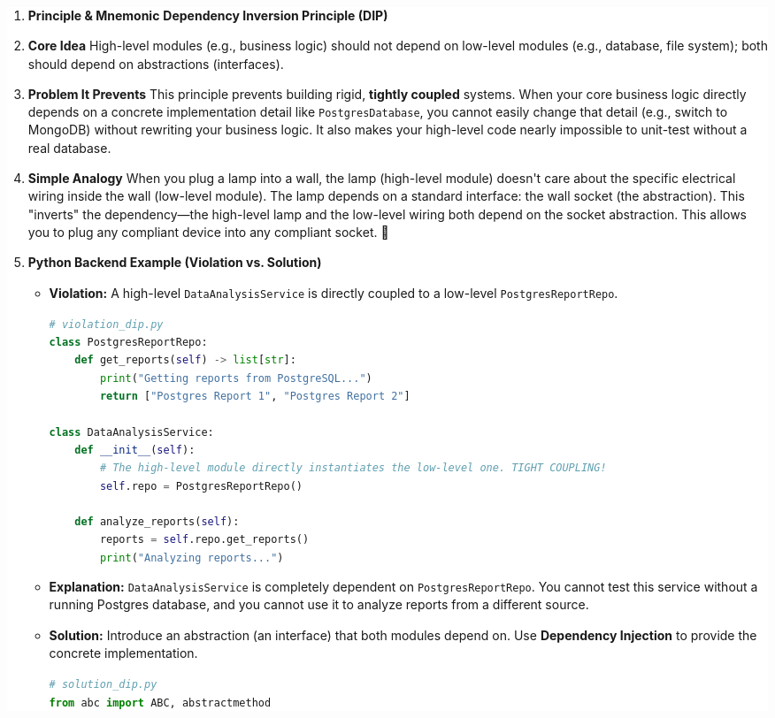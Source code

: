 1.  **Principle & Mnemonic**
    **Dependency Inversion Principle (DIP)**

2.  **Core Idea**
    High-level modules (e.g., business logic) should not depend on low-level modules (e.g., database, file system); both should depend on abstractions (interfaces).

3.  **Problem It Prevents**
    This principle prevents building rigid, **tightly coupled** systems. When your core business logic directly depends on a concrete implementation detail like `PostgresDatabase`, you cannot easily change that detail (e.g., switch to MongoDB) without rewriting your business logic. It also makes your high-level code nearly impossible to unit-test without a real database.

4.  **Simple Analogy**
    When you plug a lamp into a wall, the lamp (high-level module) doesn't care about the specific electrical wiring inside the wall (low-level module). The lamp depends on a standard interface: the wall socket (the abstraction). This "inverts" the dependency—the high-level lamp and the low-level wiring both depend on the socket abstraction. This allows you to plug any compliant device into any compliant socket. 🔌

5.  **Python Backend Example (Violation vs. Solution)**

      * **Violation:** A high-level `DataAnalysisService` is directly coupled to a low-level `PostgresReportRepo`.

        ```python
        # violation_dip.py
        class PostgresReportRepo:
            def get_reports(self) -> list[str]:
                print("Getting reports from PostgreSQL...")
                return ["Postgres Report 1", "Postgres Report 2"]

        class DataAnalysisService:
            def __init__(self):
                # The high-level module directly instantiates the low-level one. TIGHT COUPLING!
                self.repo = PostgresReportRepo()

            def analyze_reports(self):
                reports = self.repo.get_reports()
                print("Analyzing reports...")
        ```

      * **Explanation:** `DataAnalysisService` is completely dependent on `PostgresReportRepo`. You cannot test this service without a running Postgres database, and you cannot use it to analyze reports from a different source.

      * **Solution:** Introduce an abstraction (an interface) that both modules depend on. Use **Dependency Injection** to provide the concrete implementation.

        ```python
        # solution_dip.py
        from abc import ABC, abstractmethod
